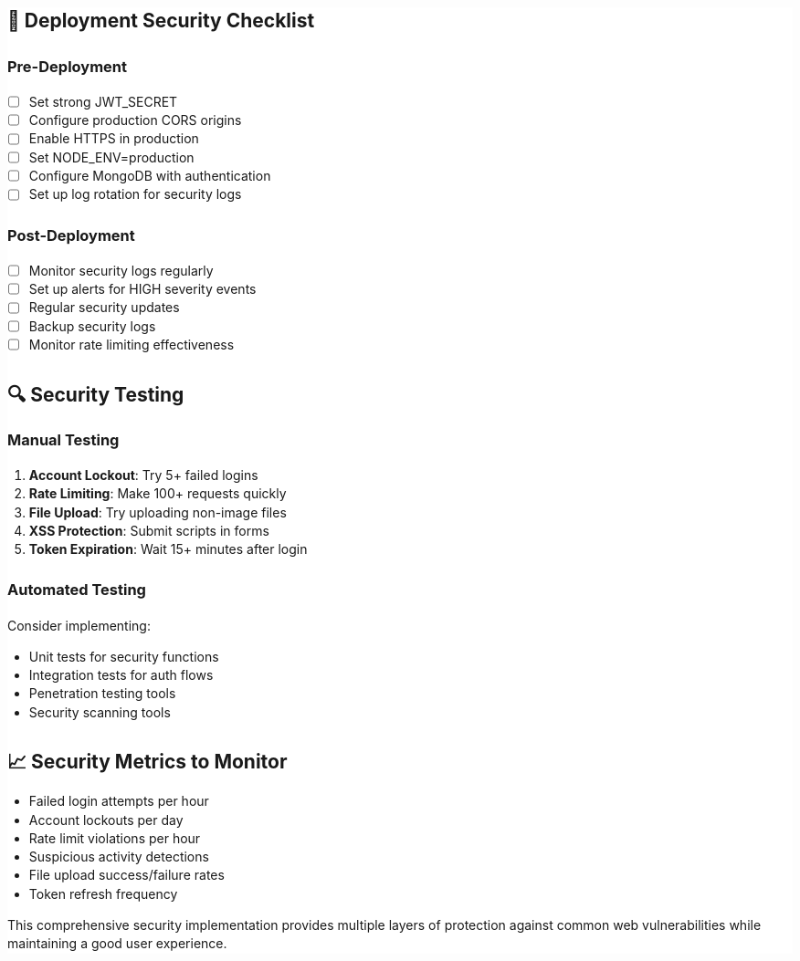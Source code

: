 ## 🚀 Deployment Security Checklist

### Pre-Deployment

- [ ] Set strong JWT_SECRET
- [ ] Configure production CORS origins
- [ ] Enable HTTPS in production
- [ ] Set NODE_ENV=production
- [ ] Configure MongoDB with authentication
- [ ] Set up log rotation for security logs

### Post-Deployment

- [ ] Monitor security logs regularly
- [ ] Set up alerts for HIGH severity events
- [ ] Regular security updates
- [ ] Backup security logs
- [ ] Monitor rate limiting effectiveness

## 🔍 Security Testing

### Manual Testing

1. **Account Lockout**: Try 5+ failed logins
2. **Rate Limiting**: Make 100+ requests quickly
3. **File Upload**: Try uploading non-image files
4. **XSS Protection**: Submit scripts in forms
5. **Token Expiration**: Wait 15+ minutes after login

### Automated Testing

Consider implementing:

- Unit tests for security functions
- Integration tests for auth flows
- Penetration testing tools
- Security scanning tools

## 📈 Security Metrics to Monitor

- Failed login attempts per hour
- Account lockouts per day
- Rate limit violations per hour
- Suspicious activity detections
- File upload success/failure rates
- Token refresh frequency

This comprehensive security implementation provides multiple layers of protection against common web vulnerabilities while maintaining a good user experience.
